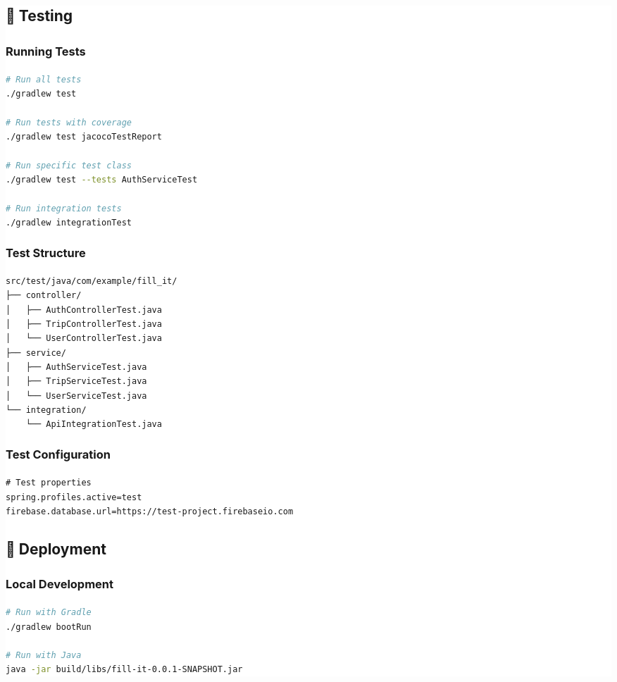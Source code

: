 ## 🧪 Testing

### Running Tests

```bash
# Run all tests
./gradlew test

# Run tests with coverage
./gradlew test jacocoTestReport

# Run specific test class
./gradlew test --tests AuthServiceTest

# Run integration tests
./gradlew integrationTest
```

### Test Structure

```
src/test/java/com/example/fill_it/
├── controller/
│   ├── AuthControllerTest.java
│   ├── TripControllerTest.java
│   └── UserControllerTest.java
├── service/
│   ├── AuthServiceTest.java
│   ├── TripServiceTest.java
│   └── UserServiceTest.java
└── integration/
    └── ApiIntegrationTest.java
```

### Test Configuration

```properties
# Test properties
spring.profiles.active=test
firebase.database.url=https://test-project.firebaseio.com
```

## 🚀 Deployment

### Local Development

```bash
# Run with Gradle
./gradlew bootRun

# Run with Java
java -jar build/libs/fill-it-0.0.1-SNAPSHOT.jar
```

